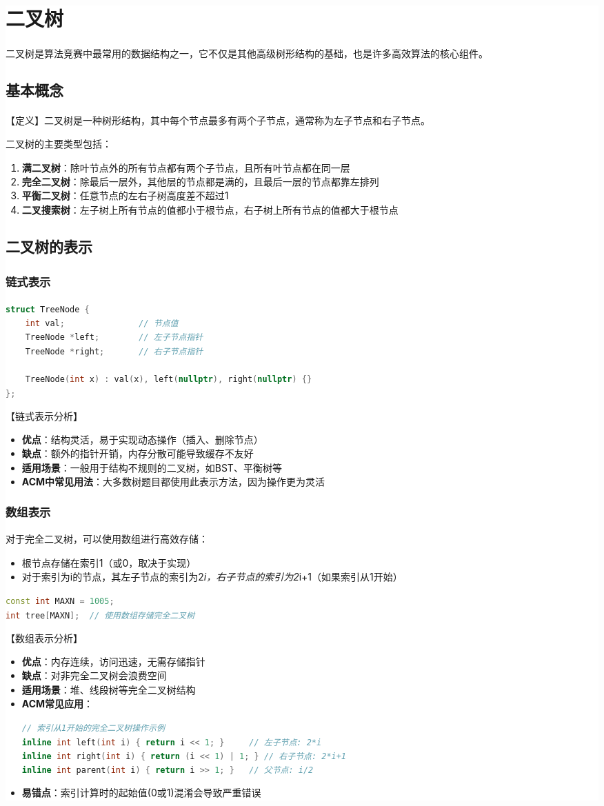# 二叉树

二叉树是算法竞赛中最常用的数据结构之一，它不仅是其他高级树形结构的基础，也是许多高效算法的核心组件。

## 基本概念

【定义】二叉树是一种树形结构，其中每个节点最多有两个子节点，通常称为左子节点和右子节点。

二叉树的主要类型包括：
1. **满二叉树**：除叶节点外的所有节点都有两个子节点，且所有叶节点都在同一层
2. **完全二叉树**：除最后一层外，其他层的节点都是满的，且最后一层的节点都靠左排列
3. **平衡二叉树**：任意节点的左右子树高度差不超过1
4. **二叉搜索树**：左子树上所有节点的值都小于根节点，右子树上所有节点的值都大于根节点

## 二叉树的表示

### 链式表示

```cpp
struct TreeNode {
    int val;               // 节点值
    TreeNode *left;        // 左子节点指针
    TreeNode *right;       // 右子节点指针
    
    TreeNode(int x) : val(x), left(nullptr), right(nullptr) {}
};
```

【链式表示分析】
- **优点**：结构灵活，易于实现动态操作（插入、删除节点）
- **缺点**：额外的指针开销，内存分散可能导致缓存不友好
- **适用场景**：一般用于结构不规则的二叉树，如BST、平衡树等
- **ACM中常见用法**：大多数树题目都使用此表示方法，因为操作更为灵活

### 数组表示

对于完全二叉树，可以使用数组进行高效存储：
- 根节点存储在索引1（或0，取决于实现）
- 对于索引为i的节点，其左子节点的索引为2*i，右子节点的索引为2*i+1（如果索引从1开始）

```cpp
const int MAXN = 1005;
int tree[MAXN];  // 使用数组存储完全二叉树
```

【数组表示分析】
- **优点**：内存连续，访问迅速，无需存储指针
- **缺点**：对非完全二叉树会浪费空间
- **适用场景**：堆、线段树等完全二叉树结构
- **ACM常见应用**：
  ```cpp
  // 索引从1开始的完全二叉树操作示例
  inline int left(int i) { return i << 1; }     // 左子节点: 2*i
  inline int right(int i) { return (i << 1) | 1; } // 右子节点: 2*i+1
  inline int parent(int i) { return i >> 1; }   // 父节点: i/2
  ```
- **易错点**：索引计算时的起始值(0或1)混淆会导致严重错误
